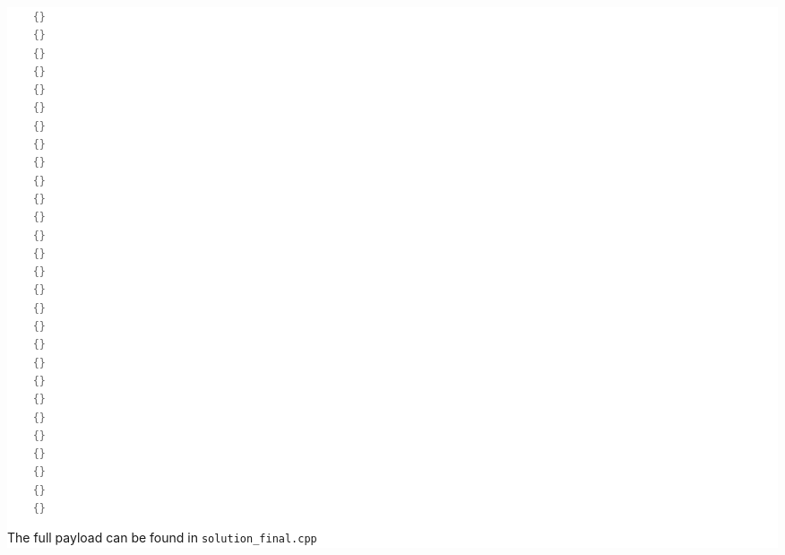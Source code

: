 ```cpp
    {}
    {}
    {}
    {}
    {}
    {}
    {}
    {}
    {}
    {}
    {}
    {}
    {}
    {}
    {}
    {}
    {}
    {}
    {}
    {}
    {}
    {}
    {}
    {}
    {}
    {}
    {}
    {}
```

The full payload can be found in `solution_final.cpp`
